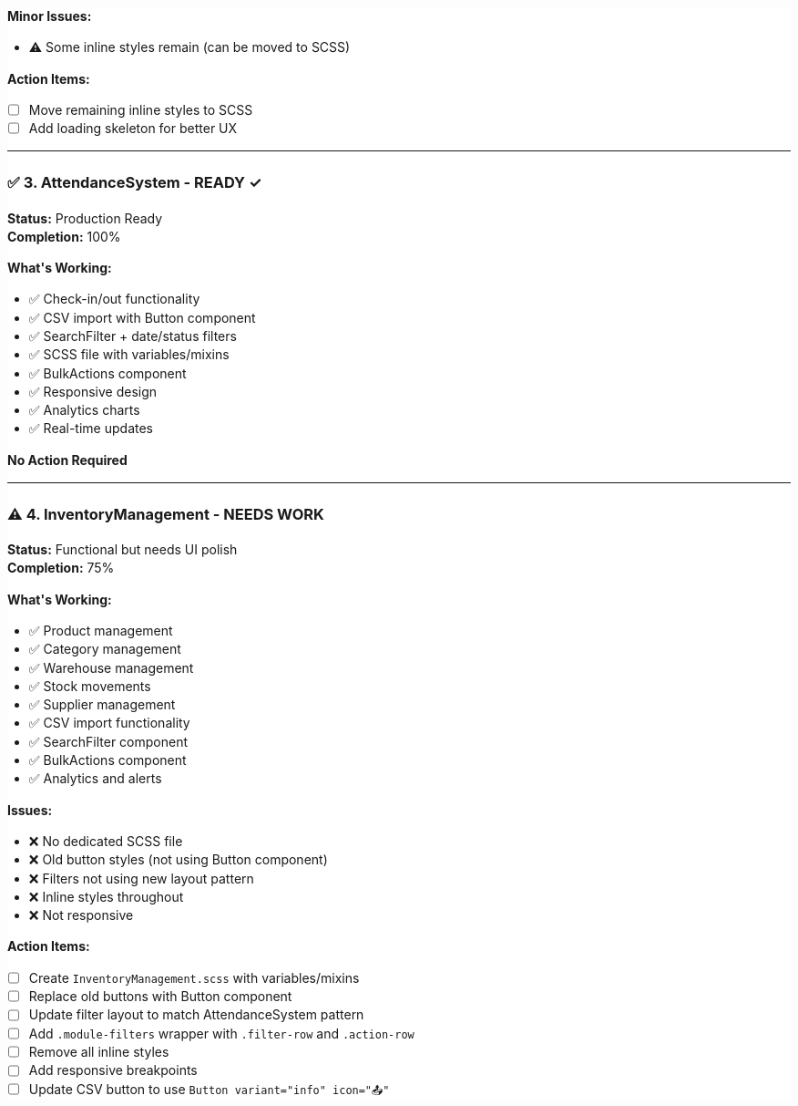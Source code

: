 **Minor Issues:**
- ⚠️ Some inline styles remain (can be moved to SCSS)

**Action Items:**
- [ ] Move remaining inline styles to SCSS
- [ ] Add loading skeleton for better UX

---

### ✅ **3. AttendanceSystem** - READY ✓
**Status:** Production Ready  
**Completion:** 100%

**What's Working:**
- ✅ Check-in/out functionality
- ✅ CSV import with Button component
- ✅ SearchFilter + date/status filters
- ✅ SCSS file with variables/mixins
- ✅ BulkActions component
- ✅ Responsive design
- ✅ Analytics charts
- ✅ Real-time updates

**No Action Required**

---

### ⚠️ **4. InventoryManagement** - NEEDS WORK
**Status:** Functional but needs UI polish  
**Completion:** 75%

**What's Working:**
- ✅ Product management
- ✅ Category management
- ✅ Warehouse management
- ✅ Stock movements
- ✅ Supplier management
- ✅ CSV import functionality
- ✅ SearchFilter component
- ✅ BulkActions component
- ✅ Analytics and alerts

**Issues:**
- ❌ No dedicated SCSS file
- ❌ Old button styles (not using Button component)
- ❌ Filters not using new layout pattern
- ❌ Inline styles throughout
- ❌ Not responsive

**Action Items:**
- [ ] Create `InventoryManagement.scss` with variables/mixins
- [ ] Replace old buttons with Button component
- [ ] Update filter layout to match AttendanceSystem pattern
- [ ] Add `.module-filters` wrapper with `.filter-row` and `.action-row`
- [ ] Remove all inline styles
- [ ] Add responsive breakpoints
- [ ] Update CSV button to use `Button variant="info" icon="📤"`
